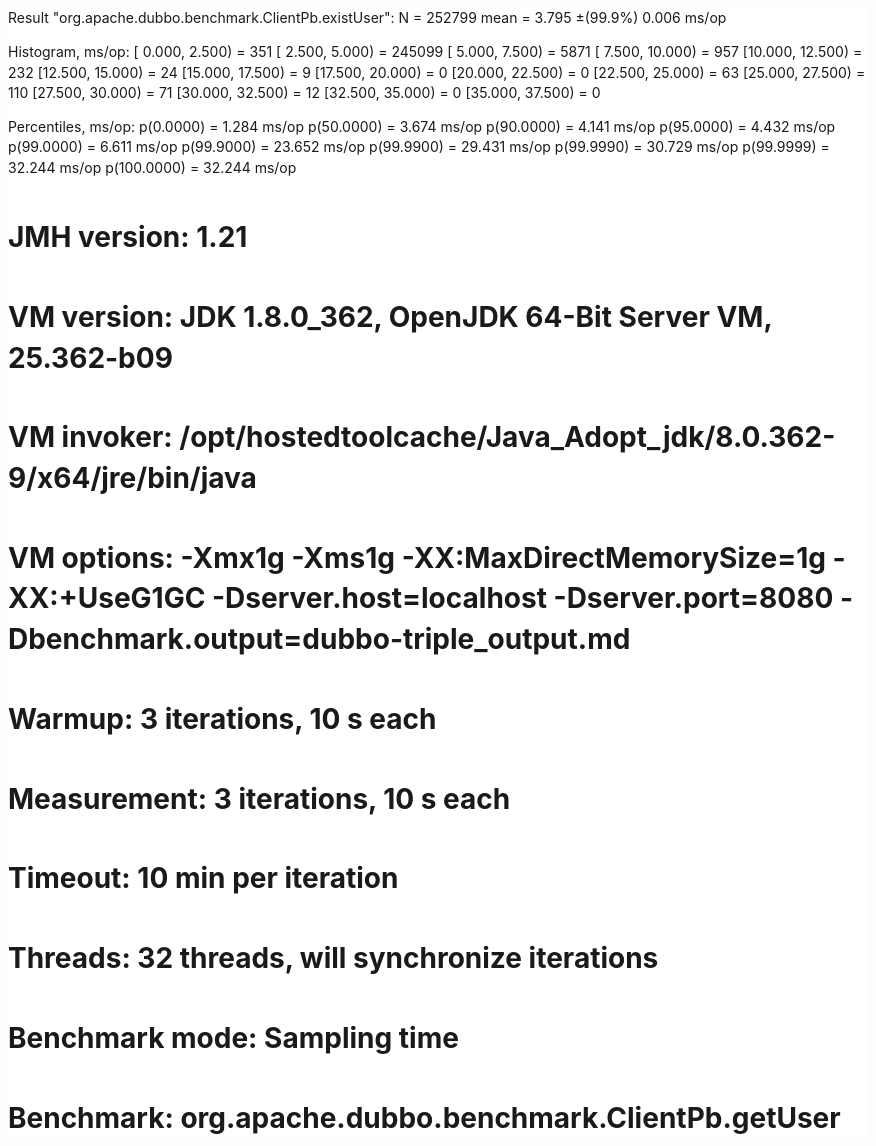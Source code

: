 

Result "org.apache.dubbo.benchmark.ClientPb.existUser":
  N = 252799
  mean =      3.795 ±(99.9%) 0.006 ms/op

  Histogram, ms/op:
    [ 0.000,  2.500) = 351 
    [ 2.500,  5.000) = 245099 
    [ 5.000,  7.500) = 5871 
    [ 7.500, 10.000) = 957 
    [10.000, 12.500) = 232 
    [12.500, 15.000) = 24 
    [15.000, 17.500) = 9 
    [17.500, 20.000) = 0 
    [20.000, 22.500) = 0 
    [22.500, 25.000) = 63 
    [25.000, 27.500) = 110 
    [27.500, 30.000) = 71 
    [30.000, 32.500) = 12 
    [32.500, 35.000) = 0 
    [35.000, 37.500) = 0 

  Percentiles, ms/op:
      p(0.0000) =      1.284 ms/op
     p(50.0000) =      3.674 ms/op
     p(90.0000) =      4.141 ms/op
     p(95.0000) =      4.432 ms/op
     p(99.0000) =      6.611 ms/op
     p(99.9000) =     23.652 ms/op
     p(99.9900) =     29.431 ms/op
     p(99.9990) =     30.729 ms/op
     p(99.9999) =     32.244 ms/op
    p(100.0000) =     32.244 ms/op


# JMH version: 1.21
# VM version: JDK 1.8.0_362, OpenJDK 64-Bit Server VM, 25.362-b09
# VM invoker: /opt/hostedtoolcache/Java_Adopt_jdk/8.0.362-9/x64/jre/bin/java
# VM options: -Xmx1g -Xms1g -XX:MaxDirectMemorySize=1g -XX:+UseG1GC -Dserver.host=localhost -Dserver.port=8080 -Dbenchmark.output=dubbo-triple_output.md
# Warmup: 3 iterations, 10 s each
# Measurement: 3 iterations, 10 s each
# Timeout: 10 min per iteration
# Threads: 32 threads, will synchronize iterations
# Benchmark mode: Sampling time
# Benchmark: org.apache.dubbo.benchmark.ClientPb.getUser
